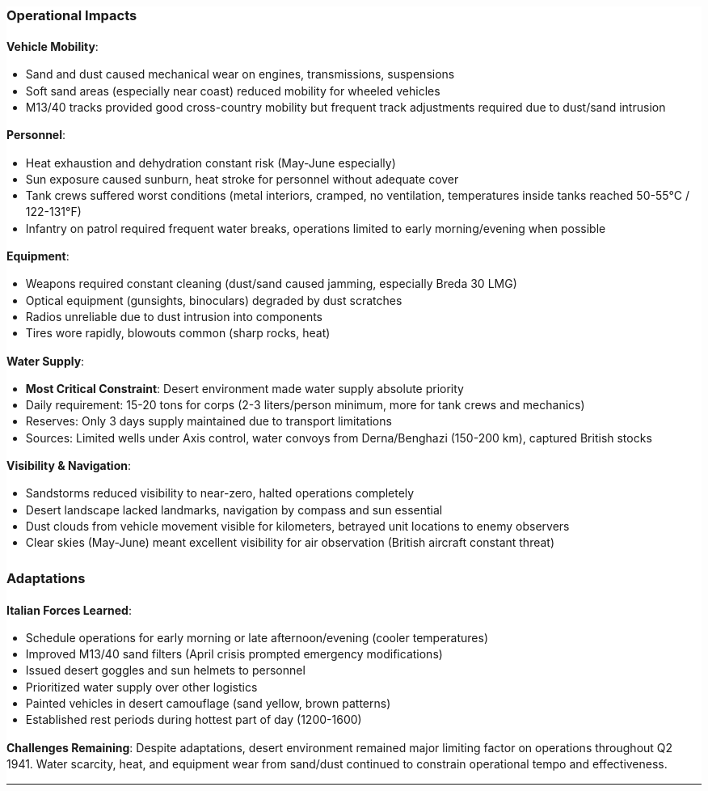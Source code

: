 ### Operational Impacts

**Vehicle Mobility**:
- Sand and dust caused mechanical wear on engines, transmissions, suspensions
- Soft sand areas (especially near coast) reduced mobility for wheeled vehicles
- M13/40 tracks provided good cross-country mobility but frequent track adjustments required due to dust/sand intrusion

**Personnel**:
- Heat exhaustion and dehydration constant risk (May-June especially)
- Sun exposure caused sunburn, heat stroke for personnel without adequate cover
- Tank crews suffered worst conditions (metal interiors, cramped, no ventilation, temperatures inside tanks reached 50-55°C / 122-131°F)
- Infantry on patrol required frequent water breaks, operations limited to early morning/evening when possible

**Equipment**:
- Weapons required constant cleaning (dust/sand caused jamming, especially Breda 30 LMG)
- Optical equipment (gunsights, binoculars) degraded by dust scratches
- Radios unreliable due to dust intrusion into components
- Tires wore rapidly, blowouts common (sharp rocks, heat)

**Water Supply**:
- **Most Critical Constraint**: Desert environment made water supply absolute priority
- Daily requirement: 15-20 tons for corps (2-3 liters/person minimum, more for tank crews and mechanics)
- Reserves: Only 3 days supply maintained due to transport limitations
- Sources: Limited wells under Axis control, water convoys from Derna/Benghazi (150-200 km), captured British stocks

**Visibility & Navigation**:
- Sandstorms reduced visibility to near-zero, halted operations completely
- Desert landscape lacked landmarks, navigation by compass and sun essential
- Dust clouds from vehicle movement visible for kilometers, betrayed unit locations to enemy observers
- Clear skies (May-June) meant excellent visibility for air observation (British aircraft constant threat)

### Adaptations

**Italian Forces Learned**:
- Schedule operations for early morning or late afternoon/evening (cooler temperatures)
- Improved M13/40 sand filters (April crisis prompted emergency modifications)
- Issued desert goggles and sun helmets to personnel
- Prioritized water supply over other logistics
- Painted vehicles in desert camouflage (sand yellow, brown patterns)
- Established rest periods during hottest part of day (1200-1600)

**Challenges Remaining**:
Despite adaptations, desert environment remained major limiting factor on operations throughout Q2 1941. Water scarcity, heat, and equipment wear from sand/dust continued to constrain operational tempo and effectiveness.

---
